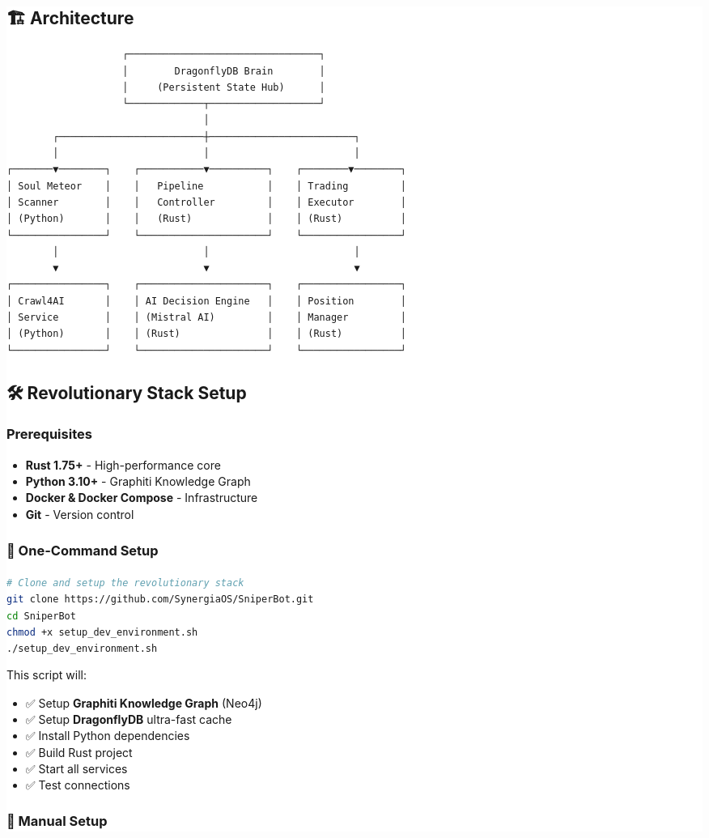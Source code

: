 ## 🏗️ Architecture

```
                    ┌─────────────────────────────────┐
                    │        DragonflyDB Brain        │
                    │     (Persistent State Hub)      │
                    └─────────────┬───────────────────┘
                                  │
        ┌─────────────────────────┼─────────────────────────┐
        │                         │                         │
┌───────▼────────┐    ┌───────────▼──────────┐    ┌────────▼────────┐
│ Soul Meteor    │    │   Pipeline           │    │ Trading         │
│ Scanner        │    │   Controller         │    │ Executor        │
│ (Python)       │    │   (Rust)             │    │ (Rust)          │
└────────────────┘    └──────────────────────┘    └─────────────────┘
        │                         │                         │
        ▼                         ▼                         ▼
┌────────────────┐    ┌──────────────────────┐    ┌─────────────────┐
│ Crawl4AI       │    │ AI Decision Engine   │    │ Position        │
│ Service        │    │ (Mistral AI)         │    │ Manager         │
│ (Python)       │    │ (Rust)               │    │ (Rust)          │
└────────────────┘    └──────────────────────┘    └─────────────────┘
```

## 🛠️ Revolutionary Stack Setup

### Prerequisites
- **Rust 1.75+** - High-performance core
- **Python 3.10+** - Graphiti Knowledge Graph
- **Docker & Docker Compose** - Infrastructure
- **Git** - Version control

### 🚀 One-Command Setup

```bash
# Clone and setup the revolutionary stack
git clone https://github.com/SynergiaOS/SniperBot.git
cd SniperBot
chmod +x setup_dev_environment.sh
./setup_dev_environment.sh
```

This script will:
- ✅ Setup **Graphiti Knowledge Graph** (Neo4j)
- ✅ Setup **DragonflyDB** ultra-fast cache
- ✅ Install Python dependencies
- ✅ Build Rust project
- ✅ Start all services
- ✅ Test connections

### 🔧 Manual Setup
